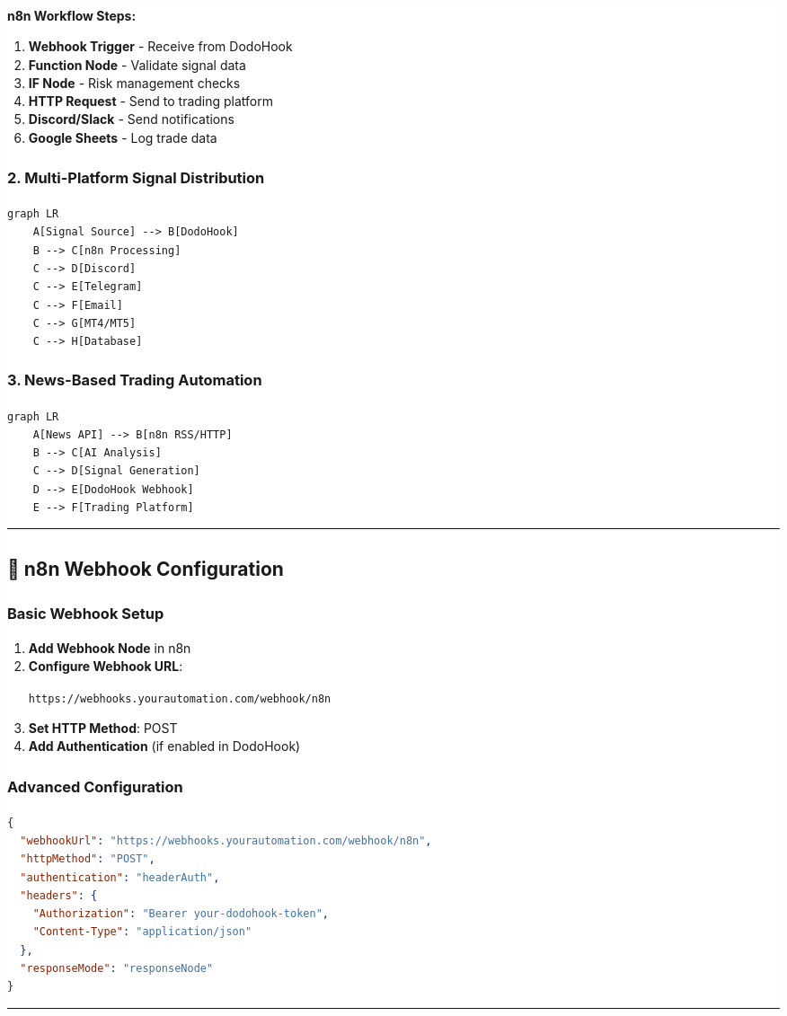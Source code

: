 **n8n Workflow Steps:**
1. **Webhook Trigger** - Receive from DodoHook
2. **Function Node** - Validate signal data
3. **IF Node** - Risk management checks
4. **HTTP Request** - Send to trading platform
5. **Discord/Slack** - Send notifications
6. **Google Sheets** - Log trade data

### **2. Multi-Platform Signal Distribution**

```mermaid
graph LR
    A[Signal Source] --> B[DodoHook]
    B --> C[n8n Processing]
    C --> D[Discord]
    C --> E[Telegram]
    C --> F[Email]
    C --> G[MT4/MT5]
    C --> H[Database]
```

### **3. News-Based Trading Automation**

```mermaid
graph LR
    A[News API] --> B[n8n RSS/HTTP]
    B --> C[AI Analysis]
    C --> D[Signal Generation]
    D --> E[DodoHook Webhook]
    E --> F[Trading Platform]
```

---

## 🔧 n8n Webhook Configuration

### **Basic Webhook Setup**

1. **Add Webhook Node** in n8n
2. **Configure Webhook URL**:
   ```
   https://webhooks.yourautomation.com/webhook/n8n
   ```
3. **Set HTTP Method**: POST
4. **Add Authentication** (if enabled in DodoHook)

### **Advanced Configuration**

```json
{
  "webhookUrl": "https://webhooks.yourautomation.com/webhook/n8n",
  "httpMethod": "POST",
  "authentication": "headerAuth",
  "headers": {
    "Authorization": "Bearer your-dodohook-token",
    "Content-Type": "application/json"
  },
  "responseMode": "responseNode"
}
```

---
